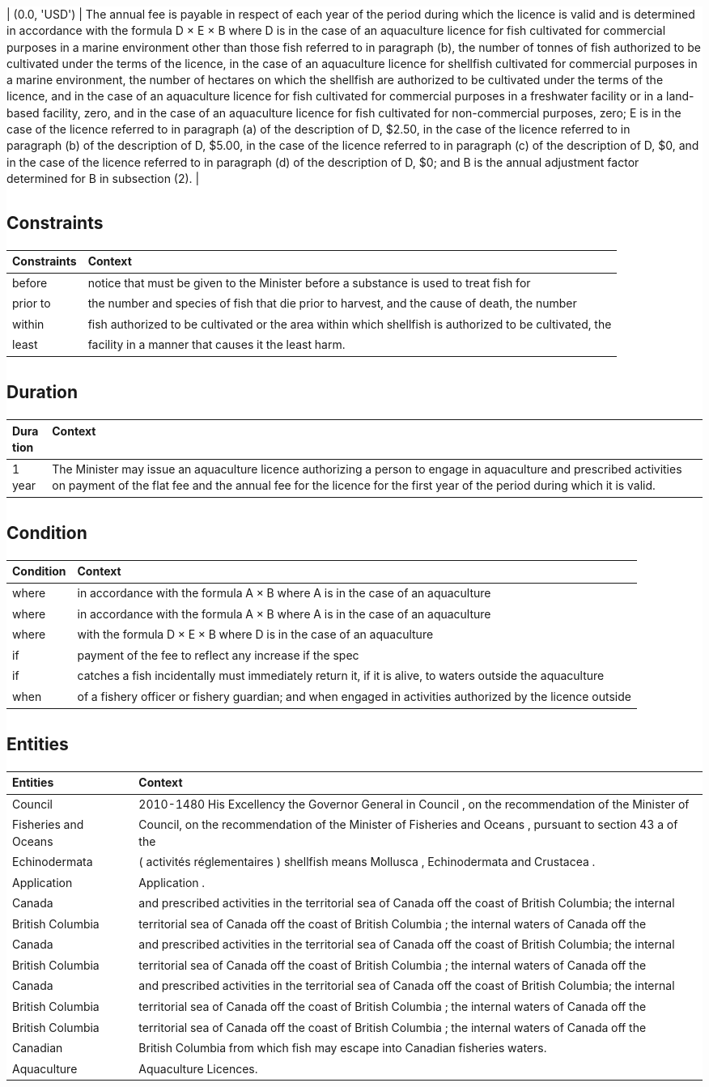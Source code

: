 | (0.0, 'USD')   | The annual fee is payable in respect of each year of the period during which the licence is valid and is determined in accordance with the formula D × E × B where D is in the case of an aquaculture licence for fish cultivated for commercial purposes in a marine environment other than those fish referred to in paragraph (b), the number of tonnes of fish authorized to be cultivated under the terms of the licence, in the case of an aquaculture licence for shellfish cultivated for commercial purposes in a marine environment, the number of hectares on which the shellfish are authorized to be cultivated under the terms of the licence, and in the case of an aquaculture licence for fish cultivated for commercial purposes in a freshwater facility or in a land-based facility, zero, and in the case of an aquaculture licence for fish cultivated for non-commercial purposes, zero; E is in the case of the licence referred to in paragraph (a) of the description of D, $2.50, in the case of the licence referred to in paragraph (b) of the description of D, $5.00, in the case of the licence referred to in paragraph (c) of the description of D, $0, and in the case of the licence referred to in paragraph (d) of the description of D, $0; and B is the annual adjustment factor determined for B in subsection (2). |


## Constraints
| Constraints   | Context                                                                                                 |
|:--------------|:--------------------------------------------------------------------------------------------------------|
| before        | notice that must be given to the Minister before a substance is used to treat fish for                  |
| prior to      | the number and species of fish that die prior to harvest, and the cause of death, the number            |
| within        | fish authorized to be cultivated or the area within which shellfish is authorized to be cultivated, the |
| least         | facility in a manner that causes it the least  harm.                                                    |


## Duration
| Duration   | Context                                                                                                                                                                                                                                        |
|:-----------|:-----------------------------------------------------------------------------------------------------------------------------------------------------------------------------------------------------------------------------------------------|
| 1 year     | The Minister may issue an aquaculture licence authorizing a person to engage in aquaculture and prescribed activities on payment of the flat fee and the annual fee for the licence for the first year of the period during which it is valid. |


## Condition
| Condition   | Context                                                                                                    |
|:------------|:-----------------------------------------------------------------------------------------------------------|
| where       | in accordance with the formula A × B where A is in the case of an aquaculture                              |
| where       | in accordance with the formula A × B where A is in the case of an aquaculture                              |
| where       | with the formula D × E × B where D is in the case of an aquaculture                                        |
| if          | payment of the fee to reflect any increase if  the spec                                                    |
| if          | catches a fish incidentally must immediately return it, if it is alive, to waters outside the aquaculture  |
| when        | of a fishery officer or fishery guardian; and when engaged in activities authorized by the licence outside |


## Entities
| Entities             | Context                                                                                                         |
|:---------------------|:----------------------------------------------------------------------------------------------------------------|
| Council              | 2010-1480 His Excellency the Governor General in  Council , on the recommendation of the Minister of            |
| Fisheries and Oceans | Council, on the recommendation of the Minister of Fisheries and Oceans , pursuant to section 43 a of the        |
| Echinodermata        | ( activités réglementaires ) shellfish  means  Mollusca ,   Echinodermata   and  Crustacea .                    |
| Application          | Application .                                                                                                   |
| Canada               | and prescribed activities in the territorial sea of Canada off the coast of British Columbia; the internal      |
| British Columbia     | territorial sea of Canada off the coast of British Columbia ; the internal waters of Canada off the             |
| Canada               | and prescribed activities in the territorial sea of Canada off the coast of British Columbia; the internal      |
| British Columbia     | territorial sea of Canada off the coast of British Columbia ; the internal waters of Canada off the             |
| Canada               | and prescribed activities in the territorial sea of Canada off the coast of British Columbia; the internal      |
| British Columbia     | territorial sea of Canada off the coast of British Columbia ; the internal waters of Canada off the             |
| British Columbia     | territorial sea of Canada off the coast of British Columbia ; the internal waters of Canada off the             |
| Canadian             | British Columbia from which fish may escape into Canadian  fisheries waters.                                    |
| Aquaculture          | Aquaculture  Licences.                                                                                          |